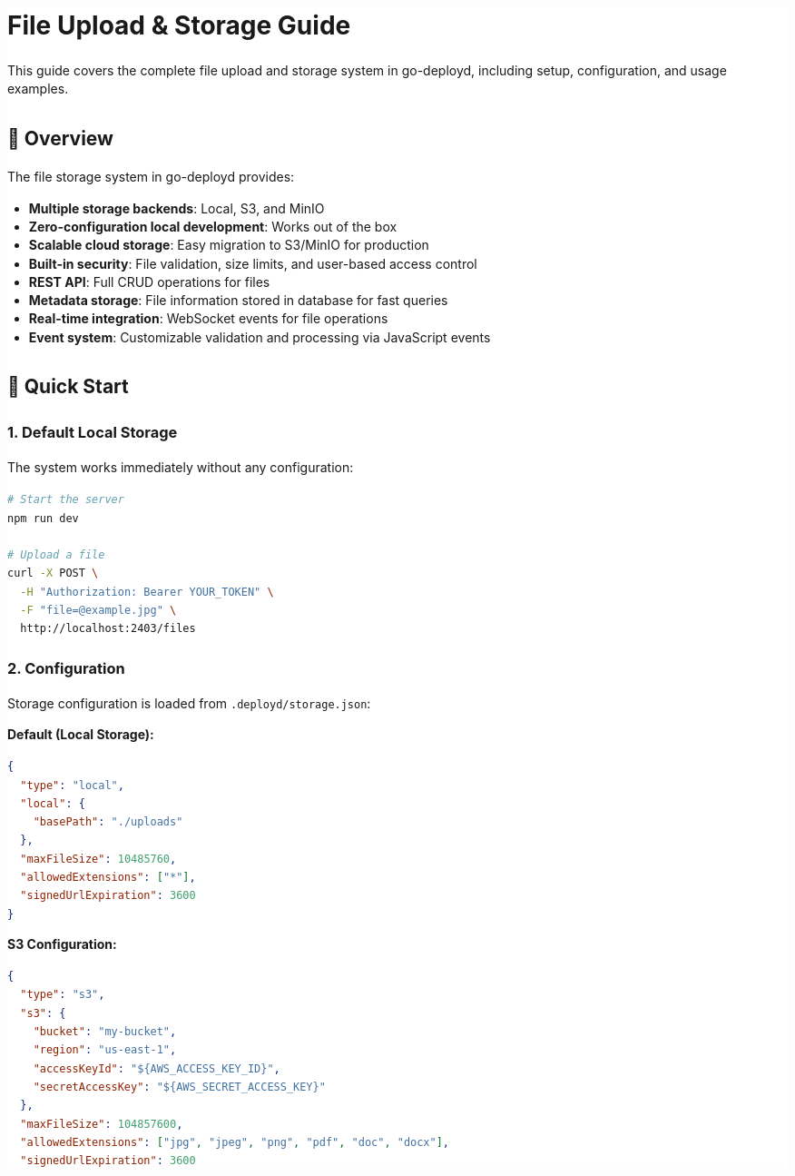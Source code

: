# File Upload & Storage Guide

This guide covers the complete file upload and storage system in go-deployd, including setup, configuration, and usage examples.

## 🎯 Overview

The file storage system in go-deployd provides:
- **Multiple storage backends**: Local, S3, and MinIO
- **Zero-configuration local development**: Works out of the box
- **Scalable cloud storage**: Easy migration to S3/MinIO for production
- **Built-in security**: File validation, size limits, and user-based access control
- **REST API**: Full CRUD operations for files
- **Metadata storage**: File information stored in database for fast queries
- **Real-time integration**: WebSocket events for file operations
- **Event system**: Customizable validation and processing via JavaScript events

## 🚀 Quick Start

### 1. Default Local Storage

The system works immediately without any configuration:

```bash
# Start the server
npm run dev

# Upload a file
curl -X POST \
  -H "Authorization: Bearer YOUR_TOKEN" \
  -F "file=@example.jpg" \
  http://localhost:2403/files
```

### 2. Configuration

Storage configuration is loaded from `.deployd/storage.json`:

**Default (Local Storage):**
```json
{
  "type": "local",
  "local": {
    "basePath": "./uploads"
  },
  "maxFileSize": 10485760,
  "allowedExtensions": ["*"],
  "signedUrlExpiration": 3600
}
```

**S3 Configuration:**
```json
{
  "type": "s3",
  "s3": {
    "bucket": "my-bucket",
    "region": "us-east-1",
    "accessKeyId": "${AWS_ACCESS_KEY_ID}",
    "secretAccessKey": "${AWS_SECRET_ACCESS_KEY}"
  },
  "maxFileSize": 104857600,
  "allowedExtensions": ["jpg", "jpeg", "png", "pdf", "doc", "docx"],
  "signedUrlExpiration": 3600
```